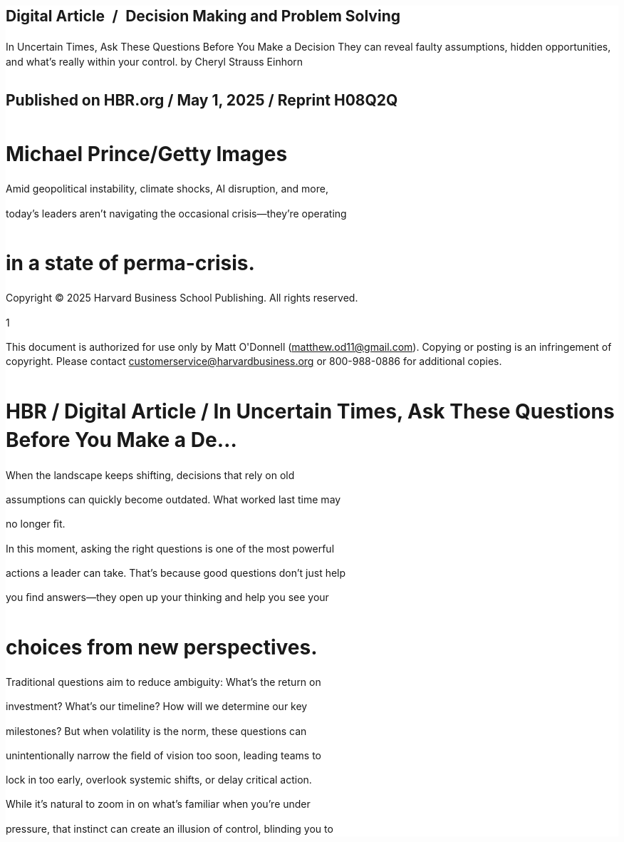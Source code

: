 ## Digital Article / Decision Making and Problem Solving

In Uncertain Times, Ask These Questions Before You Make a Decision They can reveal faulty assumptions, hidden opportunities, and what’s really within your control. by Cheryl Strauss Einhorn

## Published on HBR.org / May 1, 2025 / Reprint H08Q2Q

# Michael Prince/Getty Images

Amid geopolitical instability, climate shocks, AI disruption, and more,

today’s leaders aren’t navigating the occasional crisis—they’re operating

# in a state of perma-crisis.

Copyright © 2025 Harvard Business School Publishing. All rights reserved.

1

This document is authorized for use only by Matt O'Donnell (matthew.od11@gmail.com). Copying or posting is an infringement of copyright. Please contact customerservice@harvardbusiness.org or 800-988-0886 for additional copies.

# HBR / Digital Article / In Uncertain Times, Ask These Questions Before You Make a De…

When the landscape keeps shifting, decisions that rely on old

assumptions can quickly become outdated. What worked last time may

no longer ﬁt.

In this moment, asking the right questions is one of the most powerful

actions a leader can take. That’s because good questions don’t just help

you ﬁnd answers—they open up your thinking and help you see your

# choices from new perspectives.

Traditional questions aim to reduce ambiguity: What’s the return on

investment? What’s our timeline? How will we determine our key

milestones? But when volatility is the norm, these questions can

unintentionally narrow the ﬁeld of vision too soon, leading teams to

lock in too early, overlook systemic shifts, or delay critical action.

While it’s natural to zoom in on what’s familiar when you’re under

pressure, that instinct can create an illusion of control, blinding you to
